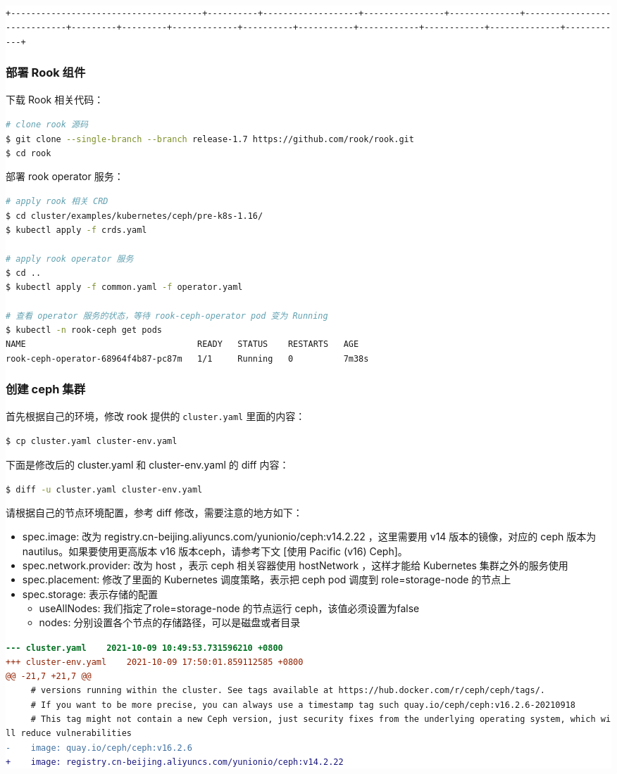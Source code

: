 ```bash
+--------------------------------------+----------+-------------------+----------------+--------------+-----------------------------+---------+---------+-------------+----------+-----------+------------+------------+--------------+------------+
```

### 部署 Rook 组件

下载 Rook 相关代码：

```bash
# clone rook 源码
$ git clone --single-branch --branch release-1.7 https://github.com/rook/rook.git
$ cd rook
```

部署 rook operator 服务：

```bash
# apply rook 相关 CRD
$ cd cluster/examples/kubernetes/ceph/pre-k8s-1.16/
$ kubectl apply -f crds.yaml

# apply rook operator 服务
$ cd ..
$ kubectl apply -f common.yaml -f operator.yaml

# 查看 operator 服务的状态，等待 rook-ceph-operator pod 变为 Running
$ kubectl -n rook-ceph get pods
NAME                                  READY   STATUS    RESTARTS   AGE
rook-ceph-operator-68964f4b87-pc87m   1/1     Running   0          7m38s
```

### 创建 ceph 集群

首先根据自己的环境，修改 rook 提供的 `cluster.yaml` 里面的内容：

```bash
$ cp cluster.yaml cluster-env.yaml
```

下面是修改后的 cluster.yaml 和 cluster-env.yaml 的 diff 内容：

```bash
$ diff -u cluster.yaml cluster-env.yaml
```

请根据自己的节点环境配置，参考 diff 修改，需要注意的地方如下：

- spec.image: 改为 registry.cn-beijing.aliyuncs.com/yunionio/ceph:v14.2.22 ，这里需要用 v14 版本的镜像，对应的 ceph 版本为 nautilus。如果要使用更高版本 v16 版本ceph，请参考下文 [使用 Pacific (v16) Ceph]。
- spec.network.provider: 改为 host ，表示 ceph 相关容器使用 hostNetwork ，这样才能给 Kubernetes 集群之外的服务使用
- spec.placement: 修改了里面的 Kubernetes 调度策略，表示把 ceph pod 调度到 role=storage-node 的节点上
- spec.storage: 表示存储的配置
    - useAllNodes: 我们指定了role=storage-node 的节点运行 ceph，该值必须设置为false
    - nodes: 分别设置各个节点的存储路径，可以是磁盘或者目录

```diff
--- cluster.yaml    2021-10-09 10:49:53.731596210 +0800
+++ cluster-env.yaml    2021-10-09 17:50:01.859112585 +0800
@@ -21,7 +21,7 @@
     # versions running within the cluster. See tags available at https://hub.docker.com/r/ceph/ceph/tags/.
     # If you want to be more precise, you can always use a timestamp tag such quay.io/ceph/ceph:v16.2.6-20210918
     # This tag might not contain a new Ceph version, just security fixes from the underlying operating system, which will reduce vulnerabilities
-    image: quay.io/ceph/ceph:v16.2.6
+    image: registry.cn-beijing.aliyuncs.com/yunionio/ceph:v14.2.22
```